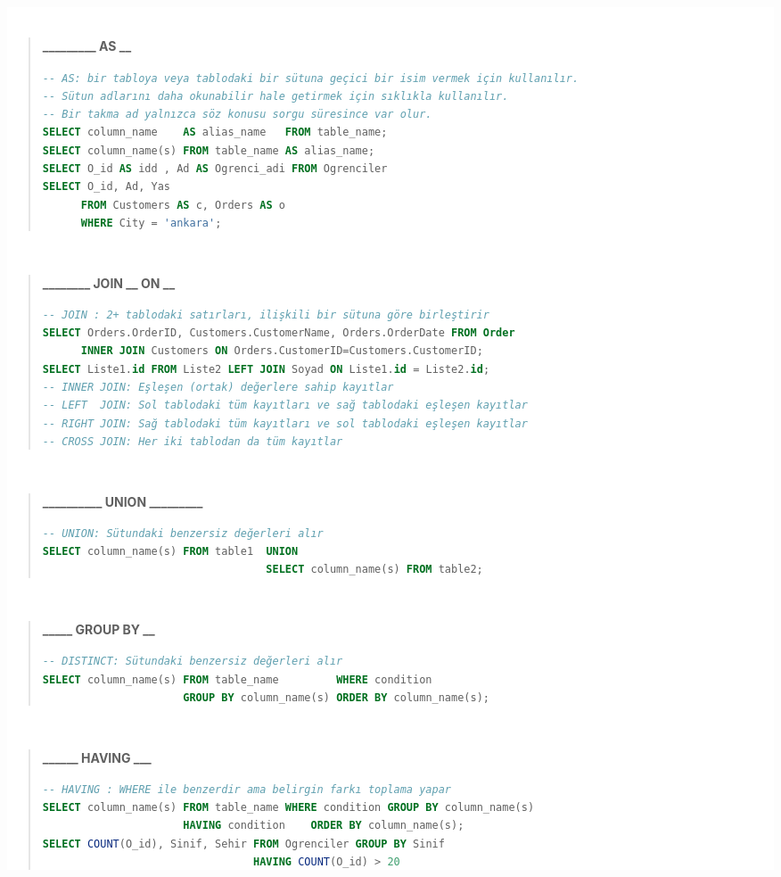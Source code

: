 <br>

> **_________ AS __** 
> ```SQL 
> -- AS: bir tabloya veya tablodaki bir sütuna geçici bir isim vermek için kullanılır.
> -- Sütun adlarını daha okunabilir hale getirmek için sıklıkla kullanılır.
> -- Bir takma ad yalnızca söz konusu sorgu süresince var olur.
> SELECT column_name    AS alias_name   FROM table_name;
> SELECT column_name(s) FROM table_name AS alias_name;
> SELECT O_id AS idd , Ad AS Ogrenci_adi FROM Ogrenciler
> SELECT O_id, Ad, Yas
>       FROM Customers AS c, Orders AS o
>       WHERE City = 'ankara';
> ```

<br>

> **________ JOIN __ ON __** 
> ```SQL 
> -- JOIN : 2+ tablodaki satırları, ilişkili bir sütuna göre birleştirir
> SELECT Orders.OrderID, Customers.CustomerName, Orders.OrderDate FROM Order
>       INNER JOIN Customers ON Orders.CustomerID=Customers.CustomerID;
> SELECT Liste1.id FROM Liste2 LEFT JOIN Soyad ON Liste1.id = Liste2.id;
> -- INNER JOIN: Eşleşen (ortak) değerlere sahip kayıtlar
> -- LEFT  JOIN: Sol tablodaki tüm kayıtları ve sağ tablodaki eşleşen kayıtlar
> -- RIGHT JOIN: Sağ tablodaki tüm kayıtları ve sol tablodaki eşleşen kayıtlar
> -- CROSS JOIN: Her iki tablodan da tüm kayıtlar
> ```

<br>

> **__________ UNION _________** 
> ```SQL 
> -- UNION: Sütundaki benzersiz değerleri alır
> SELECT column_name(s) FROM table1  UNION 
>                                    SELECT column_name(s) FROM table2;
> ```

<br>

> **_____ GROUP BY __** 
> ```SQL 
> -- DISTINCT: Sütundaki benzersiz değerleri alır
> SELECT column_name(s) FROM table_name         WHERE condition
>                       GROUP BY column_name(s) ORDER BY column_name(s);
> ```

<br>

> **______ HAVING ___** 
> ```SQL 
> -- HAVING : WHERE ile benzerdir ama belirgin farkı toplama yapar
> SELECT column_name(s) FROM table_name WHERE condition GROUP BY column_name(s)
>                       HAVING condition    ORDER BY column_name(s);
> SELECT COUNT(O_id), Sinif, Sehir FROM Ogrenciler GROUP BY Sinif 
>                                  HAVING COUNT(O_id) > 20
> ```
